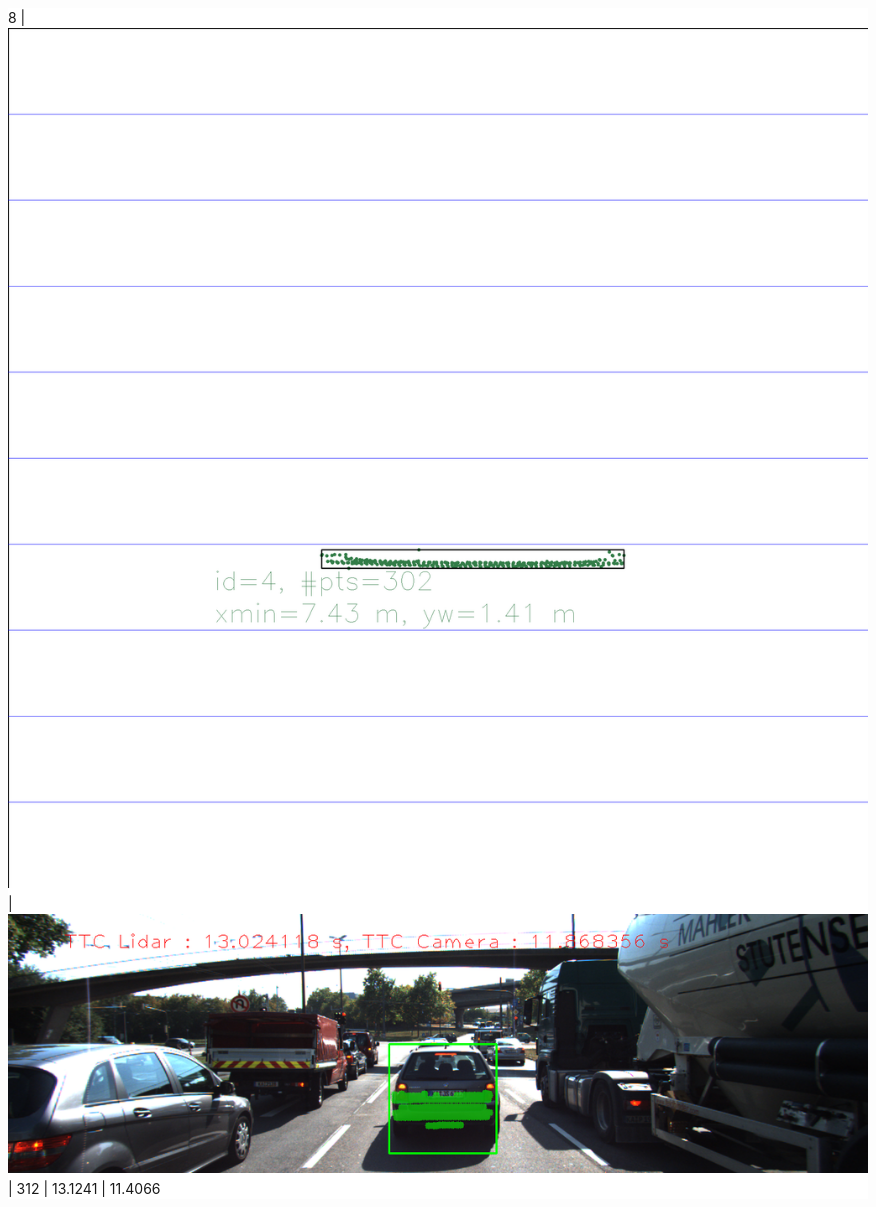 8 | ![](results/images/lidar_top_view/lidar_FAST_BRISK_8.png) | ![](results/images/lidar_camera_ttc_combined/ttc_lidar_camera_FAST_BRISK_8.png) | 312 | 13.1241 | 11.4066